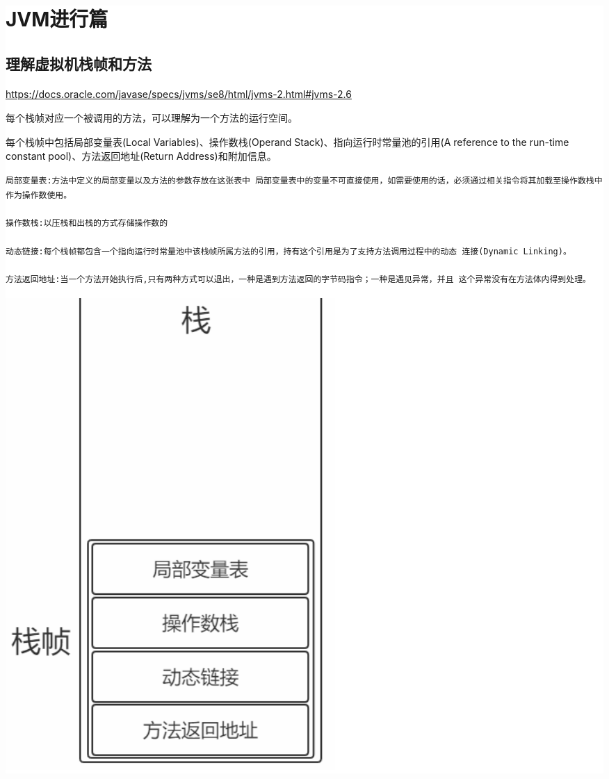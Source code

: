 # JVM进行篇



## 理解虚拟机栈帧和方法

https://docs.oracle.com/javase/specs/jvms/se8/html/jvms-2.html#jvms-2.6

每个栈帧对应一个被调用的方法，可以理解为一个方法的运行空间。

每个栈帧中包括局部变量表(Local Variables)、操作数栈(Operand Stack)、指向运行时常量池的引用(A reference to the run-time constant pool)、方法返回地址(Return Address)和附加信息。

```tiki wiki
局部变量表:方法中定义的局部变量以及方法的参数存放在这张表中 局部变量表中的变量不可直接使用，如需要使用的话，必须通过相关指令将其加载至操作数栈中作为操作数使用。

操作数栈:以压栈和出栈的方式存储操作数的

动态链接:每个栈帧都包含一个指向运行时常量池中该栈帧所属方法的引用，持有这个引用是为了支持方法调用过程中的动态 连接(Dynamic Linking)。

方法返回地址:当一个方法开始执行后,只有两种方式可以退出，一种是遇到方法返回的字节码指令；一种是遇见异常，并且 这个异常没有在方法体内得到处理。
```

![image-20200209164335854](image-20200209164335854.png)
